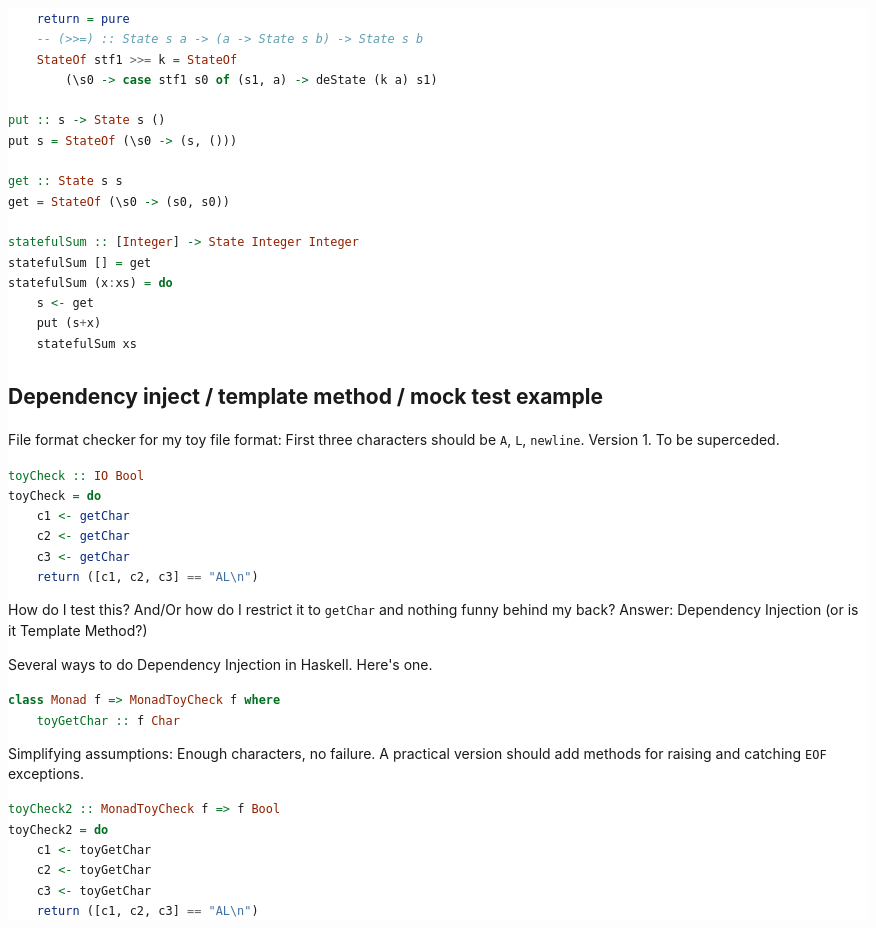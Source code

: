 ```hs
    return = pure
    -- (>>=) :: State s a -> (a -> State s b) -> State s b
    StateOf stf1 >>= k = StateOf
        (\s0 -> case stf1 s0 of (s1, a) -> deState (k a) s1)

put :: s -> State s ()
put s = StateOf (\s0 -> (s, ()))

get :: State s s
get = StateOf (\s0 -> (s0, s0))

statefulSum :: [Integer] -> State Integer Integer
statefulSum [] = get
statefulSum (x:xs) = do
    s <- get
    put (s+x)
    statefulSum xs
```

## Dependency inject / template method / mock test example

File format checker for my toy file format:
First three characters should be `A`, `L`, `newline`.
Version 1. To be superceded.

```hs
toyCheck :: IO Bool
toyCheck = do
    c1 <- getChar
    c2 <- getChar
    c3 <- getChar
    return ([c1, c2, c3] == "AL\n")
```

How do I test this?
And/Or how do I restrict it to `getChar` and nothing funny behind my back?
Answer: Dependency Injection (or is it Template Method?)

Several ways to do Dependency Injection in Haskell. Here's one.

```hs
class Monad f => MonadToyCheck f where
    toyGetChar :: f Char
```

Simplifying assumptions: Enough characters, no failure.  A practical version should add methods for raising and catching `EOF` exceptions.

```hs
toyCheck2 :: MonadToyCheck f => f Bool
toyCheck2 = do
    c1 <- toyGetChar
    c2 <- toyGetChar
    c3 <- toyGetChar
    return ([c1, c2, c3] == "AL\n")
```
